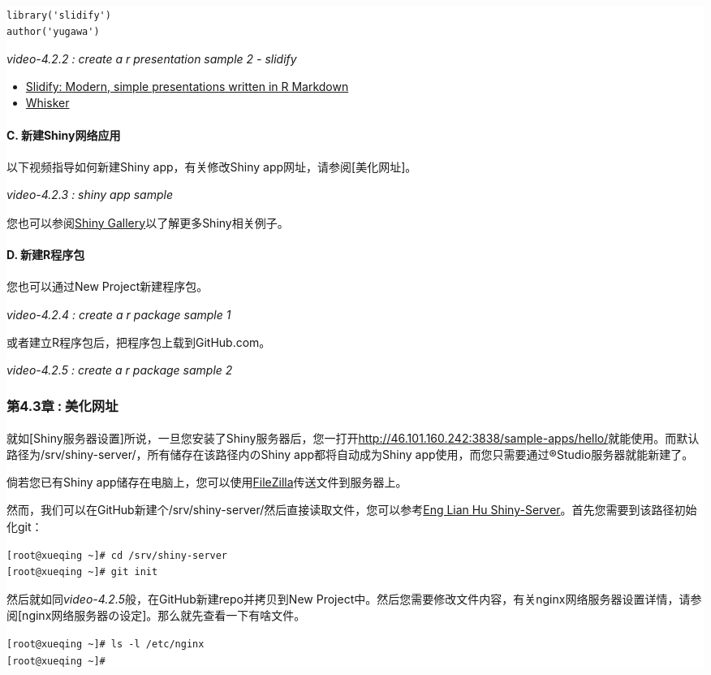 ```{}
library('slidify')
author('yugawa')
```
  
<iframe width="420" height="315" src="https://www.youtube.com/embed/I95GOmLc7TA" frameborder="0" allowfullscreen></iframe>
  
*video-4.2.2 : create a r presentation sample 2 - slidify*
  
  * [Slidify: Modern, simple presentations written in R Markdown](https://benjaminlmoore.wordpress.com/2014/02/24/slidify-presentations-in-r-markdown/)
  * [Whisker](https://github.com/edwindj/whisker)
  
#### C. 新建Shiny网络应用
  
  以下视频指导如何新建Shiny app，有关修改Shiny app网址，请参阅[美化网址]。
  
<iframe width="420" height="315" src="https://www.youtube.com/embed/f_kasoUtaX0" frameborder="0" allowfullscreen></iframe>

*video-4.2.3 : shiny app sample*

  您也可以参阅[Shiny Gallery](http://shiny.rstudio.com/gallery/)以了解更多Shiny相关例子。

#### D. 新建R程序包
  
  您也可以通过New Project新建程序包。
  
<iframe width="560" height="315" src="https://www.youtube.com/embed/rmiCnQEnB3g" frameborder="0" allowfullscreen></iframe>
  
*video-4.2.4 : create a r package sample 1*

  或者建立R程序包后，把程序包上载到GitHub.com。

<iframe width="420" height="315" src="https://www.youtube.com/embed/j8_XXNqb2y8" frameborder="0" allowfullscreen></iframe>

*video-4.2.5 : create a r package sample 2*

  
### 第4.3章 : 美化网址

  就如[Shiny服务器设置]所说，一旦您安装了Shiny服务器后，您一打开<http://46.101.160.242:3838/sample-apps/hello/>就能使用。而默认路径为/srv/shiny-server/，所有储存在该路径内のShiny app都将自动成为Shiny app使用，而您只需要通过®Studio服务器就能新建了。
  
  倘若您已有Shiny app储存在电脑上，您可以使用[FileZilla](https://filezilla-project.org/)传送文件到服务器上。
  
  然而，我们可以在GitHub新建个/srv/shiny-server/然后直接读取文件，您可以参考[Eng Lian Hu Shiny-Server](https://github.com/englianhu/shiny-server)。首先您需要到该路径初始化git：
  
```{}
[root@xueqing ~]# cd /srv/shiny-server
[root@xueqing ~]# git init
```
  
  然后就如同*video-4.2.5*般，在GitHub新建repo并拷贝到New Project中。然后您需要修改文件内容，有关nginx网络服务器设置详情，请参阅[nginx网络服务器の设定]。那么就先查看一下有啥文件。

```{}
[root@xueqing ~]# ls -l /etc/nginx
[root@xueqing ~]# 
```
